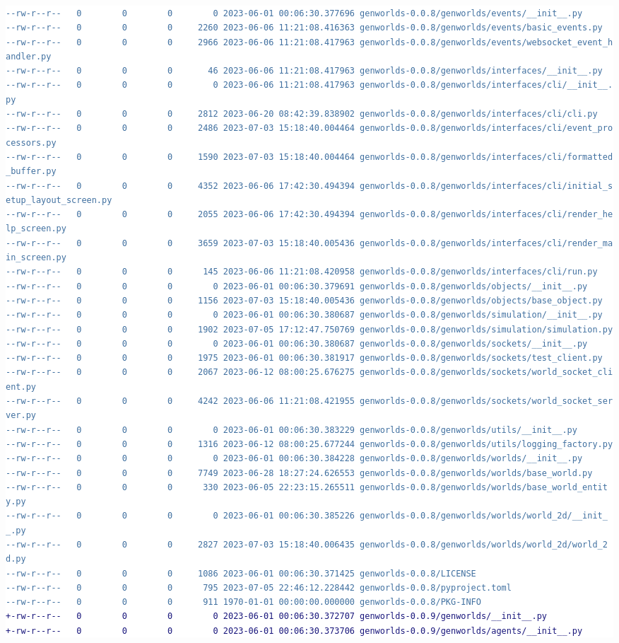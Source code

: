 ```diff
--rw-r--r--   0        0        0        0 2023-06-01 00:06:30.377696 genworlds-0.0.8/genworlds/events/__init__.py
--rw-r--r--   0        0        0     2260 2023-06-06 11:21:08.416363 genworlds-0.0.8/genworlds/events/basic_events.py
--rw-r--r--   0        0        0     2966 2023-06-06 11:21:08.417963 genworlds-0.0.8/genworlds/events/websocket_event_handler.py
--rw-r--r--   0        0        0       46 2023-06-06 11:21:08.417963 genworlds-0.0.8/genworlds/interfaces/__init__.py
--rw-r--r--   0        0        0        0 2023-06-06 11:21:08.417963 genworlds-0.0.8/genworlds/interfaces/cli/__init__.py
--rw-r--r--   0        0        0     2812 2023-06-20 08:42:39.838902 genworlds-0.0.8/genworlds/interfaces/cli/cli.py
--rw-r--r--   0        0        0     2486 2023-07-03 15:18:40.004464 genworlds-0.0.8/genworlds/interfaces/cli/event_processors.py
--rw-r--r--   0        0        0     1590 2023-07-03 15:18:40.004464 genworlds-0.0.8/genworlds/interfaces/cli/formatted_buffer.py
--rw-r--r--   0        0        0     4352 2023-06-06 17:42:30.494394 genworlds-0.0.8/genworlds/interfaces/cli/initial_setup_layout_screen.py
--rw-r--r--   0        0        0     2055 2023-06-06 17:42:30.494394 genworlds-0.0.8/genworlds/interfaces/cli/render_help_screen.py
--rw-r--r--   0        0        0     3659 2023-07-03 15:18:40.005436 genworlds-0.0.8/genworlds/interfaces/cli/render_main_screen.py
--rw-r--r--   0        0        0      145 2023-06-06 11:21:08.420958 genworlds-0.0.8/genworlds/interfaces/cli/run.py
--rw-r--r--   0        0        0        0 2023-06-01 00:06:30.379691 genworlds-0.0.8/genworlds/objects/__init__.py
--rw-r--r--   0        0        0     1156 2023-07-03 15:18:40.005436 genworlds-0.0.8/genworlds/objects/base_object.py
--rw-r--r--   0        0        0        0 2023-06-01 00:06:30.380687 genworlds-0.0.8/genworlds/simulation/__init__.py
--rw-r--r--   0        0        0     1902 2023-07-05 17:12:47.750769 genworlds-0.0.8/genworlds/simulation/simulation.py
--rw-r--r--   0        0        0        0 2023-06-01 00:06:30.380687 genworlds-0.0.8/genworlds/sockets/__init__.py
--rw-r--r--   0        0        0     1975 2023-06-01 00:06:30.381917 genworlds-0.0.8/genworlds/sockets/test_client.py
--rw-r--r--   0        0        0     2067 2023-06-12 08:00:25.676275 genworlds-0.0.8/genworlds/sockets/world_socket_client.py
--rw-r--r--   0        0        0     4242 2023-06-06 11:21:08.421955 genworlds-0.0.8/genworlds/sockets/world_socket_server.py
--rw-r--r--   0        0        0        0 2023-06-01 00:06:30.383229 genworlds-0.0.8/genworlds/utils/__init__.py
--rw-r--r--   0        0        0     1316 2023-06-12 08:00:25.677244 genworlds-0.0.8/genworlds/utils/logging_factory.py
--rw-r--r--   0        0        0        0 2023-06-01 00:06:30.384228 genworlds-0.0.8/genworlds/worlds/__init__.py
--rw-r--r--   0        0        0     7749 2023-06-28 18:27:24.626553 genworlds-0.0.8/genworlds/worlds/base_world.py
--rw-r--r--   0        0        0      330 2023-06-05 22:23:15.265511 genworlds-0.0.8/genworlds/worlds/base_world_entity.py
--rw-r--r--   0        0        0        0 2023-06-01 00:06:30.385226 genworlds-0.0.8/genworlds/worlds/world_2d/__init__.py
--rw-r--r--   0        0        0     2827 2023-07-03 15:18:40.006435 genworlds-0.0.8/genworlds/worlds/world_2d/world_2d.py
--rw-r--r--   0        0        0     1086 2023-06-01 00:06:30.371425 genworlds-0.0.8/LICENSE
--rw-r--r--   0        0        0      795 2023-07-05 22:46:12.228442 genworlds-0.0.8/pyproject.toml
--rw-r--r--   0        0        0      911 1970-01-01 00:00:00.000000 genworlds-0.0.8/PKG-INFO
+-rw-r--r--   0        0        0        0 2023-06-01 00:06:30.372707 genworlds-0.0.9/genworlds/__init__.py
+-rw-r--r--   0        0        0        0 2023-06-01 00:06:30.373706 genworlds-0.0.9/genworlds/agents/__init__.py
```